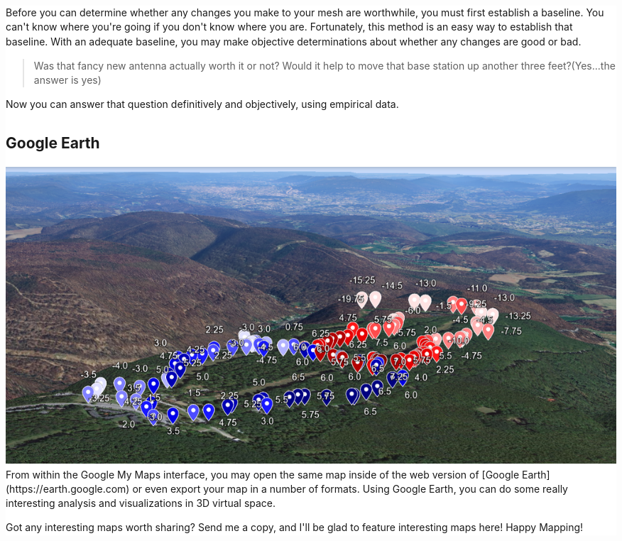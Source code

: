 Before you can determine whether any changes you make to your mesh are worthwhile, you must first establish a baseline. You can't know where you're going if you don't know where you are. Fortunately, this method is an easy way to establish that baseline. With an adequate baseline, you may make objective determinations about whether any changes are good or bad. 

> Was that fancy new antenna actually worth it or not?
>  Would it help to move that base station up another three feet?(Yes...the answer is yes)

Now you can answer that question definitively and objectively, using empirical data.

## Google Earth
<img src="/media/GEarch_Pano.png">
From within the Google My Maps interface, you may open the same map inside of the web version of [Google Earth](https://earth.google.com) or even export your map in a number of formats. Using Google Earth, you can do some really interesting analysis and visualizations in 3D virtual space.

Got any interesting maps worth sharing? Send me a copy, and I'll be glad to feature interesting maps here!
Happy Mapping!
